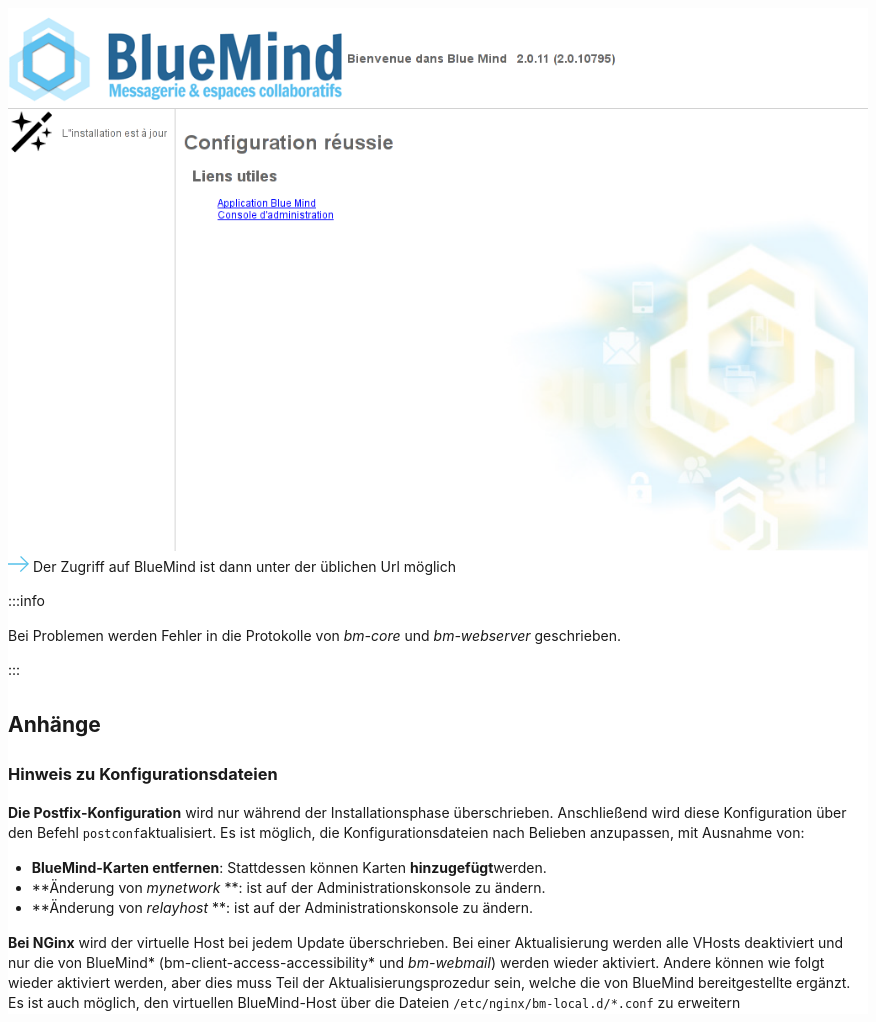 ![](../attachments/57771215/58594537.png)
![](../attachments/57769989/69896490.png) Der Zugriff auf BlueMind ist dann unter der üblichen Url möglich


:::info

Bei Problemen werden Fehler in die Protokolle von *bm-core* und *bm-webserver* geschrieben.

:::

## Anhänge

### Hinweis zu Konfigurationsdateien

**Die Postfix-Konfiguration** wird nur während der Installationsphase überschrieben. Anschließend wird diese Konfiguration über den Befehl `postconf`aktualisiert.
Es ist möglich, die Konfigurationsdateien nach Belieben anzupassen, mit Ausnahme von:

- **BlueMind-Karten entfernen**: Stattdessen können Karten **hinzugefügt**werden.
- **Änderung von *mynetwork* **: ist auf der Administrationskonsole zu ändern.
- **Änderung von *relayhost* **: ist auf der Administrationskonsole zu ändern.


**Bei NGinx** wird der virtuelle Host bei jedem Update überschrieben.
Bei einer Aktualisierung werden alle VHosts deaktiviert und nur die von BlueMind* (bm-client-access-accessibility* und *bm-webmail*) werden wieder aktiviert. Andere können wie folgt wieder aktiviert werden, aber dies muss Teil der Aktualisierungsprozedur sein, welche die von BlueMind bereitgestellte ergänzt.
Es ist auch möglich, den virtuellen BlueMind-Host über die Dateien `/etc/nginx/bm-local.d/*.conf` zu erweitern


